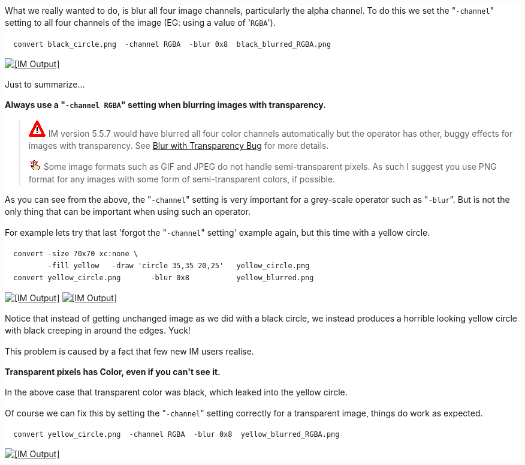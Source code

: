 What we really wanted to do, is blur all four image channels, particularly the alpha channel. To do this we set the "`-channel`" setting to all four channels of the image (EG: using a value of '`RGBA`').
  
      convert black_circle.png  -channel RGBA  -blur 0x8  black_blurred_RGBA.png

  
[![\[IM Output\]](black_blurred_RGBA.png)](black_blurred_RGBA.png)

Just to summarize...

**Always use a "`-channel RGBA`" setting when blurring images with transparency.**

  
> ![](../img_www/warning.gif)![](../img_www/space.gif)
> IM version 5.5.7 would have blurred all four color channels automatically but the operator has other, buggy effects for images with transparency. See [Blur with Transparency Bug](../bugs/blur_trans/) for more details.
>  
> ![](../img_www/reminder.gif)![](../img_www/space.gif)
> Some image formats such as GIF and JPEG do not handle semi-transparent pixels. As such I suggest you use PNG format for any images with some form of semi-transparent colors, if possible.

As you can see from the above, the "`-channel`" setting is very important for a grey-scale operator such as "`-blur`". But is not the only thing that can be important when using such an operator.

For example lets try that last 'forgot the "`-channel`" setting' example again, but this time with a yellow circle.
  
      convert -size 70x70 xc:none \
              -fill yellow   -draw 'circle 35,35 20,25'   yellow_circle.png
      convert yellow_circle.png       -blur 0x8           yellow_blurred.png

  
[![\[IM Output\]](yellow_circle.png)](yellow_circle.png) [![\[IM Output\]](yellow_blurred.png)](yellow_blurred.png)

Notice that instead of getting unchanged image as we did with a black circle, we instead produces a horrible looking yellow circle with black creeping in around the edges. Yuck!

This problem is caused by a fact that few new IM users realise.

**Transparent pixels has Color, even if you can't see it.**

In the above case that transparent color was black, which leaked into the yellow circle.

Of course we can fix this by setting the "`-channel`" setting correctly for a transparent image, things do work as expected.
  
      convert yellow_circle.png  -channel RGBA  -blur 0x8  yellow_blurred_RGBA.png

  
[![\[IM Output\]](yellow_blurred_RGBA.png)](yellow_blurred_RGBA.png)
